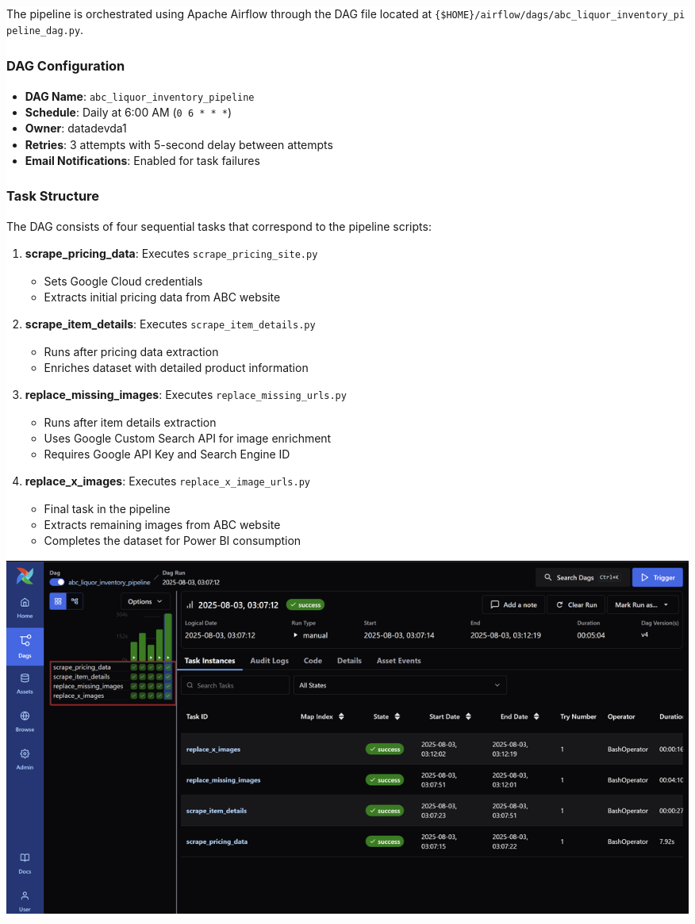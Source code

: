 The pipeline is orchestrated using Apache Airflow through the DAG file located at `{$HOME}/airflow/dags/abc_liquor_inventory_pipeline_dag.py`.


### DAG Configuration

- **DAG Name**: `abc_liquor_inventory_pipeline`
- **Schedule**: Daily at 6:00 AM (`0 6 * * *`)
- **Owner**: datadevda1
- **Retries**: 3 attempts with 5-second delay between attempts
- **Email Notifications**: Enabled for task failures

### Task Structure

The DAG consists of four sequential tasks that correspond to the pipeline scripts:

1. **scrape_pricing_data**: Executes `scrape_pricing_site.py`
   - Sets Google Cloud credentials
   - Extracts initial pricing data from ABC website

2. **scrape_item_details**: Executes `scrape_item_details.py`
   - Runs after pricing data extraction
   - Enriches dataset with detailed product information

3. **replace_missing_images**: Executes `replace_missing_urls.py`
   - Runs after item details extraction
   - Uses Google Custom Search API for image enrichment
   - Requires Google API Key and Search Engine ID

4. **replace_x_images**: Executes `replace_x_image_urls.py`
   - Final task in the pipeline
   - Extracts remaining images from ABC website
   - Completes the dataset for Power BI consumption

![Apache Airflow DAG](images/airflow_screenshot.png)
